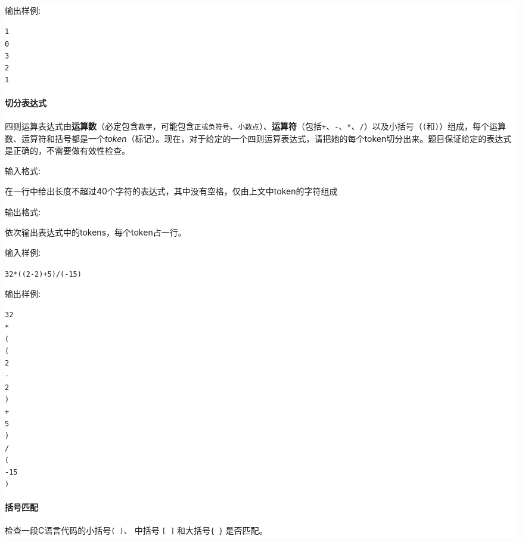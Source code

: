 输出样例:

```out
1
0
3
2
1
```





#### 切分表达式

四则运算表达式由**运算数**（必定包含`数字`，可能包含`正或负符号`、`小数点`）、**运算符**（包括`+`、`-`、`*`、`/`）以及小括号（`(`和`)`）组成，每个运算数、运算符和括号都是一个*token*（标记）。现在，对于给定的一个四则运算表达式，请把她的每个token切分出来。题目保证给定的表达式是正确的，不需要做有效性检查。

输入格式:

在一行中给出长度不超过40个字符的表达式，其中没有空格，仅由上文中token的字符组成

输出格式:

依次输出表达式中的tokens，每个token占一行。

输入样例:

```in
32*((2-2)+5)/(-15)
```

输出样例:

```out
32
*
(
(
2
-
2
)
+
5
)
/
(
-15
)
```





#### 括号匹配

检查一段C语言代码的小括号`( )`、 中括号 `[ ]` 和大括号`{ }` 是否匹配。
